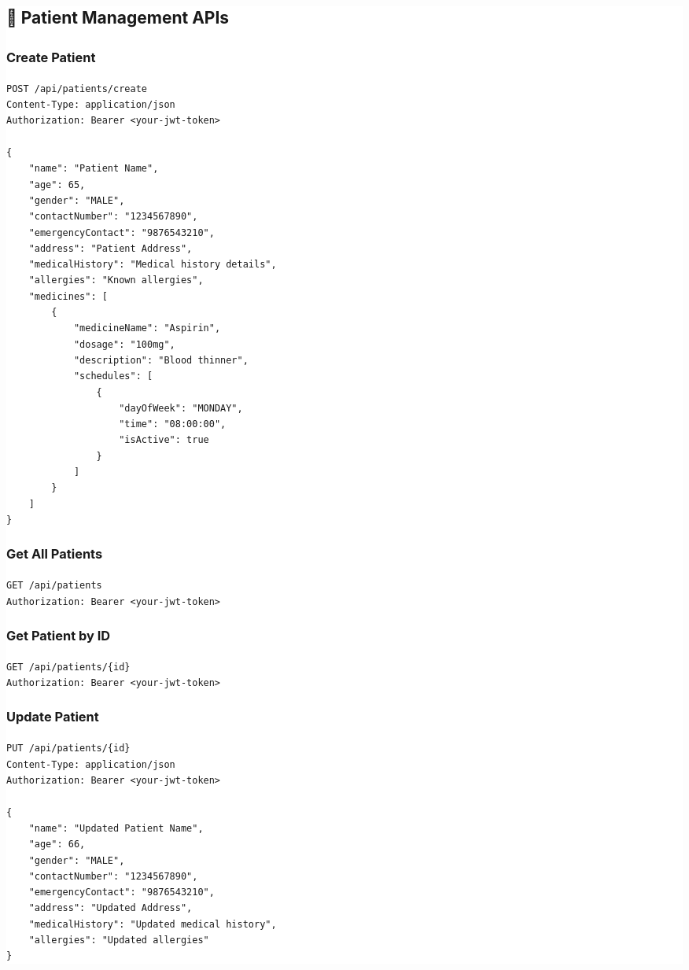 
## 👥 Patient Management APIs

### Create Patient
```http
POST /api/patients/create
Content-Type: application/json
Authorization: Bearer <your-jwt-token>

{
    "name": "Patient Name",
    "age": 65,
    "gender": "MALE",
    "contactNumber": "1234567890",
    "emergencyContact": "9876543210",
    "address": "Patient Address",
    "medicalHistory": "Medical history details",
    "allergies": "Known allergies",
    "medicines": [
        {
            "medicineName": "Aspirin",
            "dosage": "100mg",
            "description": "Blood thinner",
            "schedules": [
                {
                    "dayOfWeek": "MONDAY",
                    "time": "08:00:00",
                    "isActive": true
                }
            ]
        }
    ]
}
```

### Get All Patients
```http
GET /api/patients
Authorization: Bearer <your-jwt-token>
```

### Get Patient by ID
```http
GET /api/patients/{id}
Authorization: Bearer <your-jwt-token>
```

### Update Patient
```http
PUT /api/patients/{id}
Content-Type: application/json
Authorization: Bearer <your-jwt-token>

{
    "name": "Updated Patient Name",
    "age": 66,
    "gender": "MALE",
    "contactNumber": "1234567890",
    "emergencyContact": "9876543210",
    "address": "Updated Address",
    "medicalHistory": "Updated medical history",
    "allergies": "Updated allergies"
}
```